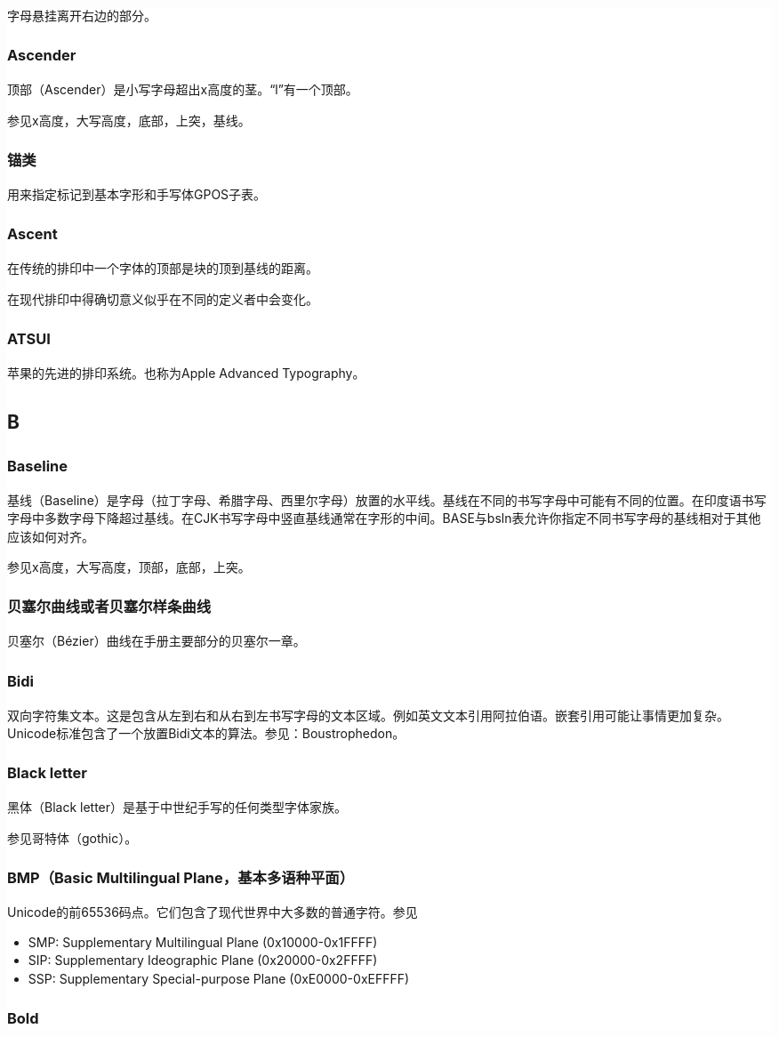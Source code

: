 字母悬挂离开右边的部分。

### Ascender

顶部（Ascender）是小写字母超出x高度的茎。“l”有一个顶部。

参见x高度，大写高度，底部，上突，基线。

### 锚类

用来指定标记到基本字形和手写体GPOS子表。

### Ascent

在传统的排印中一个字体的顶部是块的顶到基线的距离。

在现代排印中得确切意义似乎在不同的定义者中会变化。

### ATSUI

苹果的先进的排印系统。也称为Apple Advanced Typography。

## B

### Baseline

基线（Baseline）是字母（拉丁字母、希腊字母、西里尔字母）放置的水平线。基线在不同的书写字母中可能有不同的位置。在印度语书写字母中多数字母下降超过基线。在CJK书写字母中竖直基线通常在字形的中间。BASE与bsln表允许你指定不同书写字母的基线相对于其他应该如何对齐。

参见x高度，大写高度，顶部，底部，上突。

### 贝塞尔曲线或者贝塞尔样条曲线

贝塞尔（Bézier）曲线在手册主要部分的贝塞尔一章。

### Bidi

双向字符集文本。这是包含从左到右和从右到左书写字母的文本区域。例如英文文本引用阿拉伯语。嵌套引用可能让事情更加复杂。Unicode标准包含了一个放置Bidi文本的算法。参见：Boustrophedon。

### Black letter

黑体（Black letter）是基于中世纪手写的任何类型字体家族。

参见哥特体（gothic）。

### BMP（Basic Multilingual Plane，基本多语种平面）

Unicode的前65536码点。它们包含了现代世界中大多数的普通字符。参见

* SMP: Supplementary Multilingual Plane (0x10000-0x1FFFF)
* SIP: Supplementary Ideographic Plane (0x20000-0x2FFFF)
* SSP: Supplementary Special-purpose Plane (0xE0000-0xEFFFF)

### Bold
